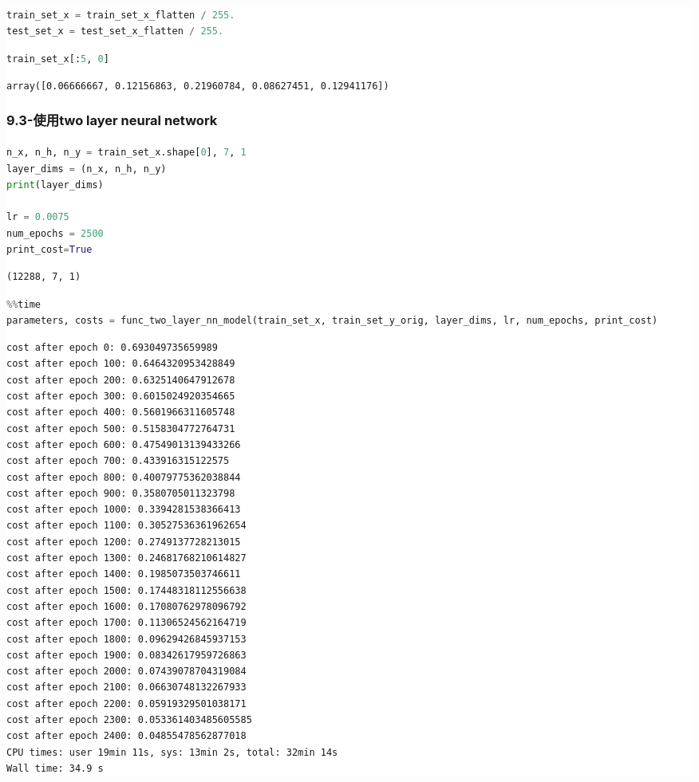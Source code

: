 ```python
train_set_x = train_set_x_flatten / 255.
test_set_x = test_set_x_flatten / 255.
```


```python
train_set_x[:5, 0]
```




    array([0.06666667, 0.12156863, 0.21960784, 0.08627451, 0.12941176])



### 9.3-使用two layer neural network


```python
n_x, n_h, n_y = train_set_x.shape[0], 7, 1
layer_dims = (n_x, n_h, n_y)
print(layer_dims)

lr = 0.0075
num_epochs = 2500
print_cost=True
```

    (12288, 7, 1)



```python
%%time
parameters, costs = func_two_layer_nn_model(train_set_x, train_set_y_orig, layer_dims, lr, num_epochs, print_cost)
```

    cost after epoch 0: 0.693049735659989
    cost after epoch 100: 0.6464320953428849
    cost after epoch 200: 0.6325140647912678
    cost after epoch 300: 0.6015024920354665
    cost after epoch 400: 0.5601966311605748
    cost after epoch 500: 0.5158304772764731
    cost after epoch 600: 0.47549013139433266
    cost after epoch 700: 0.433916315122575
    cost after epoch 800: 0.40079775362038844
    cost after epoch 900: 0.3580705011323798
    cost after epoch 1000: 0.3394281538366413
    cost after epoch 1100: 0.30527536361962654
    cost after epoch 1200: 0.2749137728213015
    cost after epoch 1300: 0.24681768210614827
    cost after epoch 1400: 0.1985073503746611
    cost after epoch 1500: 0.17448318112556638
    cost after epoch 1600: 0.17080762978096792
    cost after epoch 1700: 0.11306524562164719
    cost after epoch 1800: 0.09629426845937153
    cost after epoch 1900: 0.08342617959726863
    cost after epoch 2000: 0.07439078704319084
    cost after epoch 2100: 0.06630748132267933
    cost after epoch 2200: 0.05919329501038171
    cost after epoch 2300: 0.053361403485605585
    cost after epoch 2400: 0.04855478562877018
    CPU times: user 19min 11s, sys: 13min 2s, total: 32min 14s
    Wall time: 34.9 s
